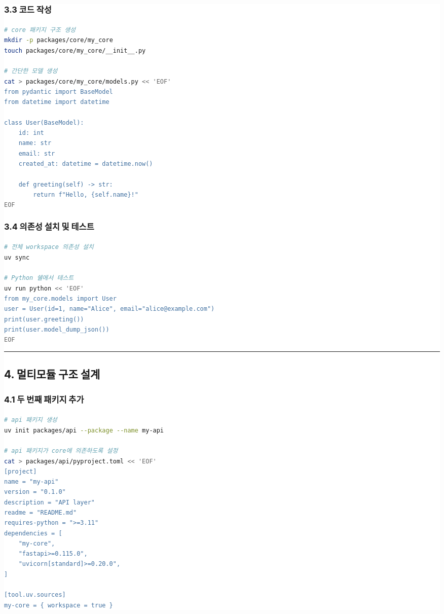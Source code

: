 ### 3.3 코드 작성

```bash
# core 패키지 구조 생성
mkdir -p packages/core/my_core
touch packages/core/my_core/__init__.py

# 간단한 모델 생성
cat > packages/core/my_core/models.py << 'EOF'
from pydantic import BaseModel
from datetime import datetime

class User(BaseModel):
    id: int
    name: str
    email: str
    created_at: datetime = datetime.now()
    
    def greeting(self) -> str:
        return f"Hello, {self.name}!"
EOF
```

### 3.4 의존성 설치 및 테스트

```bash
# 전체 workspace 의존성 설치
uv sync

# Python 쉘에서 테스트
uv run python << 'EOF'
from my_core.models import User
user = User(id=1, name="Alice", email="alice@example.com")
print(user.greeting())
print(user.model_dump_json())
EOF
```

---

## 4. 멀티모듈 구조 설계

### 4.1 두 번째 패키지 추가

```bash
# api 패키지 생성
uv init packages/api --package --name my-api

# api 패키지가 core에 의존하도록 설정
cat > packages/api/pyproject.toml << 'EOF'
[project]
name = "my-api"
version = "0.1.0"
description = "API layer"
readme = "README.md"
requires-python = ">=3.11"
dependencies = [
    "my-core",
    "fastapi>=0.115.0",
    "uvicorn[standard]>=0.20.0",
]

[tool.uv.sources]
my-core = { workspace = true }
```